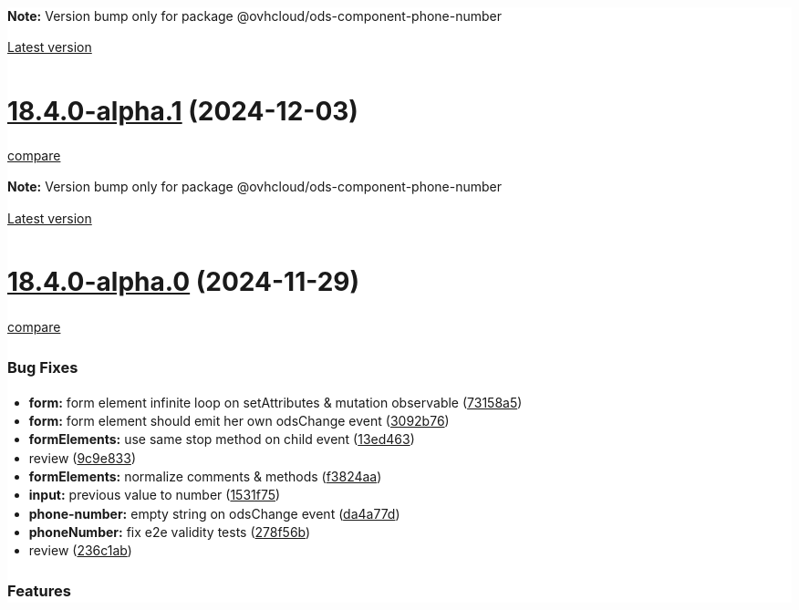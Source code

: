 **Note:** Version bump only for package @ovhcloud/ods-component-phone-number





[Latest version](https://ovh.github.io/design-system/latest/?path=/docs/design-system-changelog--page)


# [18.4.0-alpha.1](https://ovh.github.io/design-system/v18.4.0-alpha.1/?path=/docs/design-system-changelog--page) (2024-12-03)
[compare](https://github.com/ovh/design-system/compare/v18.4.0-alpha.0...v18.4.0-alpha.1)

**Note:** Version bump only for package @ovhcloud/ods-component-phone-number







[Latest version](https://ovh.github.io/design-system/latest/?path=/docs/design-system-changelog--page)


# [18.4.0-alpha.0](https://ovh.github.io/design-system/v18.4.0-alpha.0/?path=/docs/design-system-changelog--page) (2024-11-29)
[compare](https://github.com/ovh/design-system/compare/v18.3.1...v18.4.0-alpha.0)

### Bug Fixes

* **form:** form element infinite loop on setAttributes & mutation observable ([73158a5](https://github.com/ovh/design-system/commit/73158a58edfda46dd1ea029ef9ab83344bdcd515))
* **form:** form element should emit her own odsChange event ([3092b76](https://github.com/ovh/design-system/commit/3092b768a559478804492869e2ada8a918fdb023))
* **formElements:** use same stop method on child event ([13ed463](https://github.com/ovh/design-system/commit/13ed4635034922ad3633cf2cf6328277a88a113e))
* review ([9c9e833](https://github.com/ovh/design-system/commit/9c9e8335bec18ad353f903671c84ef7e5d002cd6))
* **formElements:** normalize comments & methods ([f3824aa](https://github.com/ovh/design-system/commit/f3824aa2260a9e07c798047ae333e8968e6124c4))
* **input:** previous value to number ([1531f75](https://github.com/ovh/design-system/commit/1531f7523718c0b2d803e0e27dcd02b9a0eaf263))
* **phone-number:** empty string on odsChange event ([da4a77d](https://github.com/ovh/design-system/commit/da4a77d36ba99dc531a1b98d0d9a79280a44aca7))
* **phoneNumber:** fix e2e validity tests ([278f56b](https://github.com/ovh/design-system/commit/278f56bc826448e804bbb770f4f605e85775d360))
* review ([236c1ab](https://github.com/ovh/design-system/commit/236c1ab06f37ae4dce76fd7a82e342f0d59823be))


### Features

